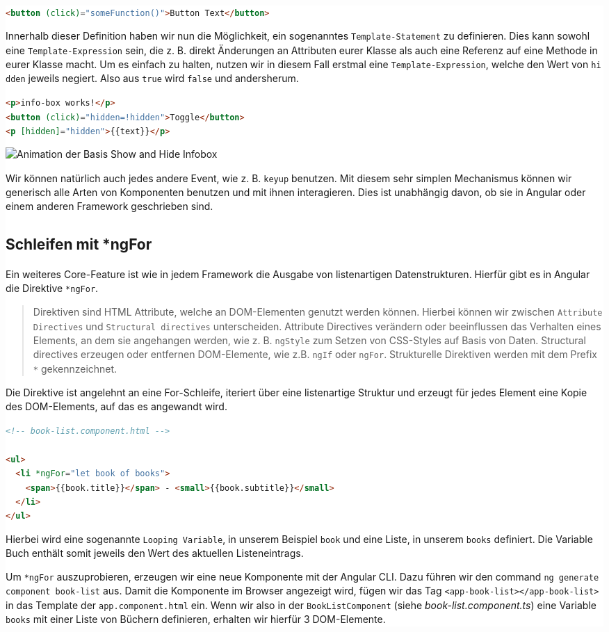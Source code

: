 ```html
<button (click)="someFunction()">Button Text</button>
```

Innerhalb dieser Definition haben wir nun die Möglichkeit, ein sogenanntes `Template-Statement` zu definieren. Dies kann sowohl eine `Template-Expression` sein, die z. B. direkt Änderungen an Attributen eurer Klasse als auch eine Referenz auf eine Methode in eurer Klasse macht.
Um es einfach zu halten, nutzen wir in diesem Fall erstmal eine `Template-Expression`, welche den Wert von `hidden` jeweils negiert. Also aus `true` wird `false` und andersherum.

```html
<p>info-box works!</p>
<button (click)="hidden=!hidden">Toggle</button>
<p [hidden]="hidden">{{text}}</p>
```

<img
class="lazy img-fluid img-rounded"
src="/shared/assets/img/placeholder-image.svg" alt="Animation der Basis Show and Hide Infobox" data-src="info-box-toggle.gif" data-srcset="info-box-toggle.gif"
/>

Wir können natürlich auch jedes andere Event, wie z. B. `keyup` benutzen. Mit diesem sehr simplen Mechanismus können wir generisch alle Arten von Komponenten benutzen und mit ihnen interagieren. Dies ist unabhängig davon, ob sie in Angular oder einem anderen Framework geschrieben sind.

## Schleifen mit \*ngFor

Ein weiteres Core-Feature ist wie in jedem Framework die Ausgabe von listenartigen Datenstrukturen.
Hierfür gibt es in Angular die Direktive `*ngFor`.

> Direktiven sind HTML Attribute, welche an DOM-Elementen genutzt werden können.
> Hierbei können wir zwischen `Attribute Directives` und `Structural directives` unterscheiden.
> Attribute Directives verändern oder beeinflussen das Verhalten eines Elements, an dem sie angehangen werden, wie z. B. `ngStyle` zum Setzen von CSS-Styles auf Basis von Daten.
> Structural directives erzeugen oder entfernen DOM-Elemente, wie z.B. `ngIf` oder `ngFor`.
> Strukturelle Direktiven werden mit dem Prefix `*` gekennzeichnet.

Die Direktive ist angelehnt an eine For-Schleife, iteriert über eine listenartige Struktur und erzeugt für jedes Element eine Kopie des DOM-Elements, auf das es angewandt wird.

```html
<!-- book-list.component.html -->

<ul>
  <li *ngFor="let book of books">
    <span>{{book.title}}</span> - <small>{{book.subtitle}}</small>
  </li>
</ul>
```

Hierbei wird eine sogenannte `Looping Variable`, in unserem Beispiel `book` und eine Liste, in unserem `books` definiert. Die Variable Buch enthält somit jeweils den Wert des aktuellen Listeneintrags.

Um `*ngFor` auszuprobieren, erzeugen wir eine neue Komponente mit der Angular CLI.
Dazu führen wir den command `ng generate component book-list` aus.
Damit die Komponente im Browser angezeigt wird, fügen wir das Tag `<app-book-list></app-book-list>` in das Template der `app.component.html` ein.
Wenn wir also in der `BookListComponent` (siehe _book-list.component.ts_) eine Variable `books` mit einer Liste von Büchern definieren, erhalten wir hierfür 3 DOM-Elemente.
